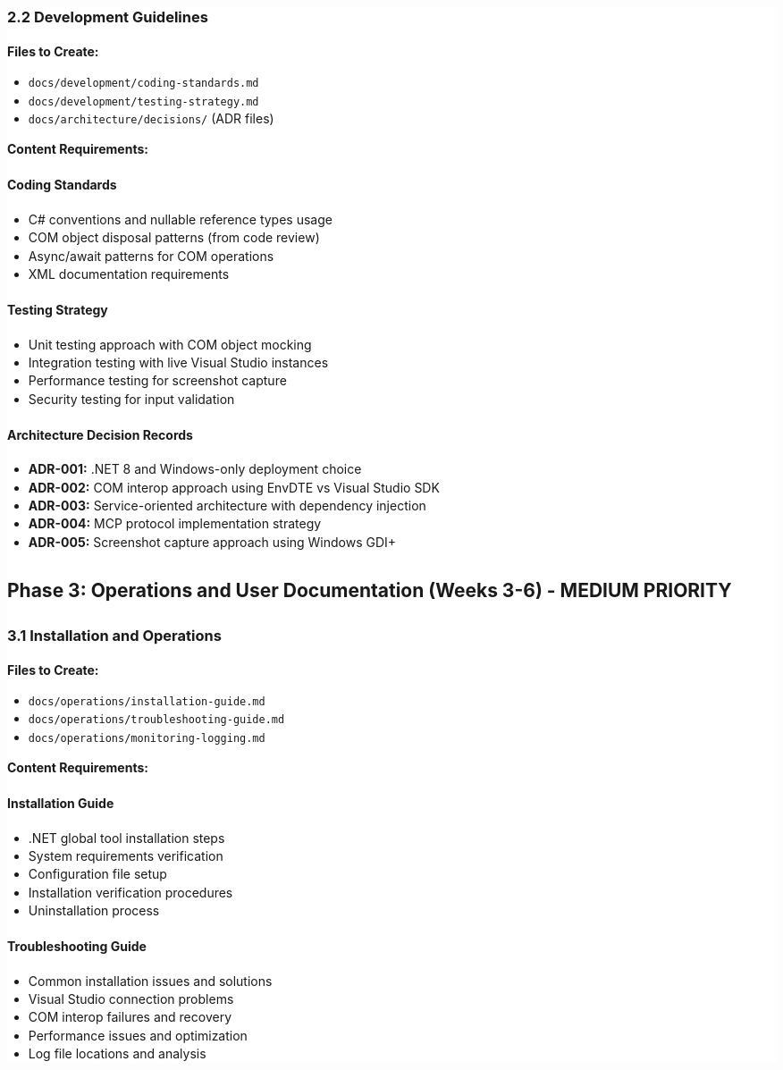 ### 2.2 Development Guidelines
**Files to Create:**
- `docs/development/coding-standards.md`
- `docs/development/testing-strategy.md`
- `docs/architecture/decisions/` (ADR files)

**Content Requirements:**

#### Coding Standards
- C# conventions and nullable reference types usage
- COM object disposal patterns (from code review)
- Async/await patterns for COM operations
- XML documentation requirements

#### Testing Strategy
- Unit testing approach with COM object mocking
- Integration testing with live Visual Studio instances
- Performance testing for screenshot capture
- Security testing for input validation

#### Architecture Decision Records
- **ADR-001:** .NET 8 and Windows-only deployment choice
- **ADR-002:** COM interop approach using EnvDTE vs Visual Studio SDK
- **ADR-003:** Service-oriented architecture with dependency injection
- **ADR-004:** MCP protocol implementation strategy
- **ADR-005:** Screenshot capture approach using Windows GDI+

## Phase 3: Operations and User Documentation (Weeks 3-6) - MEDIUM PRIORITY

### 3.1 Installation and Operations
**Files to Create:**
- `docs/operations/installation-guide.md`
- `docs/operations/troubleshooting-guide.md`
- `docs/operations/monitoring-logging.md`

**Content Requirements:**

#### Installation Guide
- .NET global tool installation steps
- System requirements verification
- Configuration file setup
- Installation verification procedures
- Uninstallation process

#### Troubleshooting Guide
- Common installation issues and solutions
- Visual Studio connection problems
- COM interop failures and recovery
- Performance issues and optimization
- Log file locations and analysis
